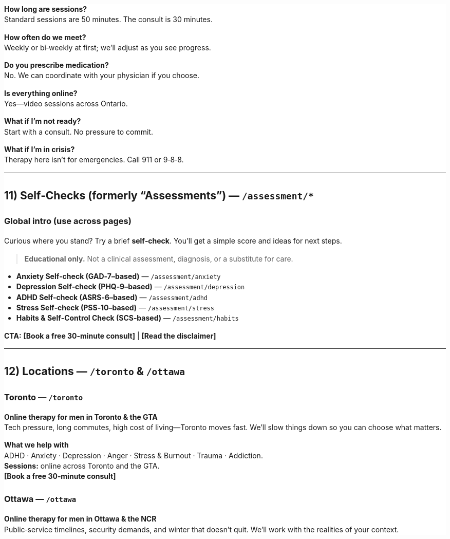 **How long are sessions?**  
Standard sessions are 50 minutes. The consult is 30 minutes.

**How often do we meet?**  
Weekly or bi‑weekly at first; we’ll adjust as you see progress.

**Do you prescribe medication?**  
No. We can coordinate with your physician if you choose.

**Is everything online?**  
Yes—video sessions across Ontario.

**What if I’m not ready?**  
Start with a consult. No pressure to commit.

**What if I’m in crisis?**  
Therapy here isn’t for emergencies. Call 911 or 9‑8‑8.

---

## 11) Self‑Checks (formerly “Assessments”) — `/assessment/*`

### Global intro (use across pages)
Curious where you stand? Try a brief **self‑check**. You’ll get a simple score and ideas for next steps.

> **Educational only.** Not a clinical assessment, diagnosis, or a substitute for care.

- **Anxiety Self‑check (GAD‑7–based)** — `/assessment/anxiety`  
- **Depression Self‑check (PHQ‑9–based)** — `/assessment/depression`  
- **ADHD Self‑check (ASRS‑6–based)** — `/assessment/adhd`  
- **Stress Self‑check (PSS‑10–based)** — `/assessment/stress`  
- **Habits & Self‑Control Check (SCS‑based)** — `/assessment/habits`

**CTA:** **[Book a free 30‑minute consult]**  |  **[Read the disclaimer]**

---

## 12) Locations — `/toronto` & `/ottawa`

### Toronto — `/toronto`
**Online therapy for men in Toronto & the GTA**  
Tech pressure, long commutes, high cost of living—Toronto moves fast. We’ll slow things down so you can choose what matters.

**What we help with**  
ADHD · Anxiety · Depression · Anger · Stress & Burnout · Trauma · Addiction.  
**Sessions:** online across Toronto and the GTA.  
**[Book a free 30‑minute consult]**

### Ottawa — `/ottawa`
**Online therapy for men in Ottawa & the NCR**  
Public‑service timelines, security demands, and winter that doesn’t quit. We’ll work with the realities of your context.
